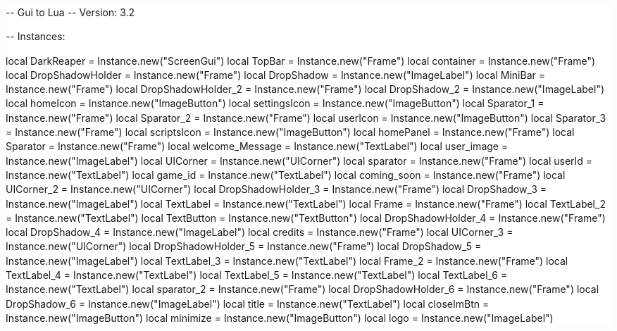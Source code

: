 -- Gui to Lua
-- Version: 3.2

-- Instances:

local DarkReaper = Instance.new("ScreenGui")
local TopBar = Instance.new("Frame")
local container = Instance.new("Frame")
local DropShadowHolder = Instance.new("Frame")
local DropShadow = Instance.new("ImageLabel")
local MiniBar = Instance.new("Frame")
local DropShadowHolder_2 = Instance.new("Frame")
local DropShadow_2 = Instance.new("ImageLabel")
local homeIcon = Instance.new("ImageButton")
local settingsIcon = Instance.new("ImageButton")
local Sparator_1 = Instance.new("Frame")
local Sparator_2 = Instance.new("Frame")
local userIcon = Instance.new("ImageButton")
local Sparator_3 = Instance.new("Frame")
local scriptsIcon = Instance.new("ImageButton")
local homePanel = Instance.new("Frame")
local Sparator = Instance.new("Frame")
local welcome_Message = Instance.new("TextLabel")
local user_image = Instance.new("ImageLabel")
local UICorner = Instance.new("UICorner")
local sparator = Instance.new("Frame")
local userId = Instance.new("TextLabel")
local game_id = Instance.new("TextLabel")
local coming_soon = Instance.new("Frame")
local UICorner_2 = Instance.new("UICorner")
local DropShadowHolder_3 = Instance.new("Frame")
local DropShadow_3 = Instance.new("ImageLabel")
local TextLabel = Instance.new("TextLabel")
local Frame = Instance.new("Frame")
local TextLabel_2 = Instance.new("TextLabel")
local TextButton = Instance.new("TextButton")
local DropShadowHolder_4 = Instance.new("Frame")
local DropShadow_4 = Instance.new("ImageLabel")
local credits = Instance.new("Frame")
local UICorner_3 = Instance.new("UICorner")
local DropShadowHolder_5 = Instance.new("Frame")
local DropShadow_5 = Instance.new("ImageLabel")
local TextLabel_3 = Instance.new("TextLabel")
local Frame_2 = Instance.new("Frame")
local TextLabel_4 = Instance.new("TextLabel")
local TextLabel_5 = Instance.new("TextLabel")
local TextLabel_6 = Instance.new("TextLabel")
local sparator_2 = Instance.new("Frame")
local DropShadowHolder_6 = Instance.new("Frame")
local DropShadow_6 = Instance.new("ImageLabel")
local title = Instance.new("TextLabel")
local closeImBtn = Instance.new("ImageButton")
local minimize = Instance.new("ImageButton")
local logo = Instance.new("ImageLabel")
